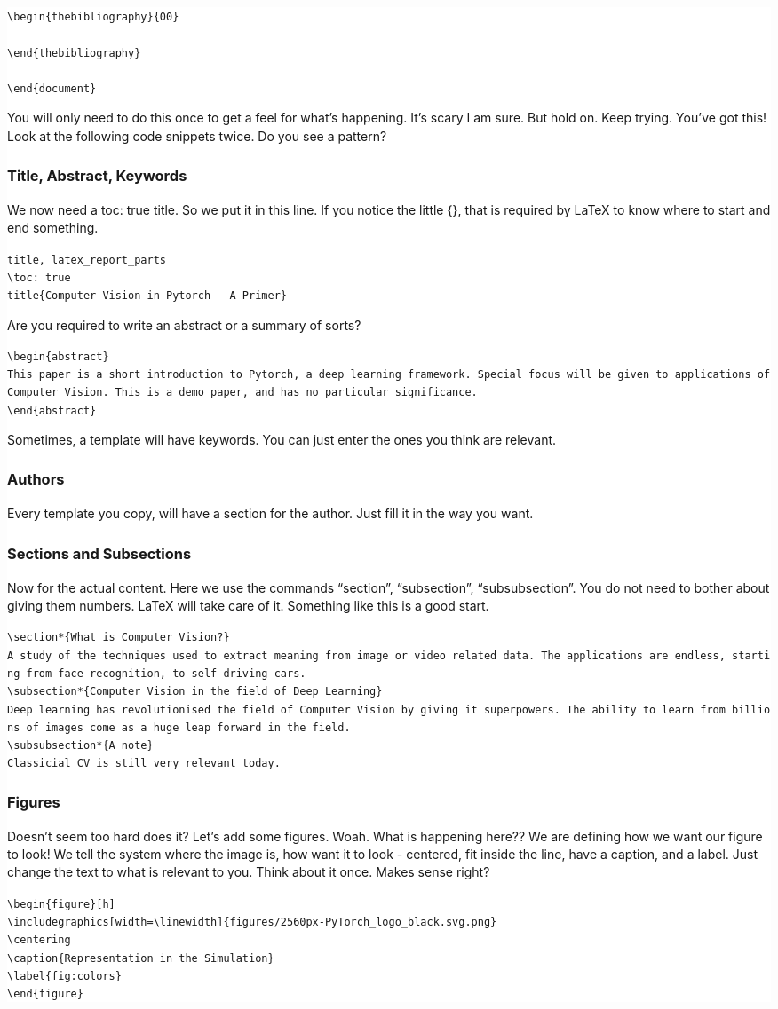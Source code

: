 ```tex,latex_report_template,latex_report_template
\begin{thebibliography}{00}

\end{thebibliography}

\end{document}

```

You will only need to do this once to get a feel for what’s happening. It’s scary I am sure. But hold on. Keep trying. You’ve got this!
Look at the following code snippets twice. Do you see a pattern?

### Title, Abstract, Keywords
We now need a toc: true
title. So we put it in this line. If you notice the little {}, that is required by LaTeX to know where to start and end something.
```tex,latex_report_toc: true
title, latex_report_parts
\toc: true
title{Computer Vision in Pytorch - A Primer}
```
Are you required to write an abstract or a summary of sorts?
```tex,latex_report_abstract, latex_report_parts
\begin{abstract}
This paper is a short introduction to Pytorch, a deep learning framework. Special focus will be given to applications of Computer Vision. This is a demo paper, and has no particular significance.
\end{abstract}
```
Sometimes, a template will have keywords. You can just enter the ones you think are relevant.

### Authors
Every template you copy, will have a section for the author. Just fill it in the way you want.

### Sections and Subsections
Now for the actual content. Here we use the commands “section”, “subsection”, “subsubsection”. You do not need to bother about giving them numbers. LaTeX will take care of it.
Something like this is a good start.
```tex,latex_report_section, latex_report_parts
\section*{What is Computer Vision?}
A study of the techniques used to extract meaning from image or video related data. The applications are endless, starting from face recognition, to self driving cars.
\subsection*{Computer Vision in the field of Deep Learning}
Deep learning has revolutionised the field of Computer Vision by giving it superpowers. The ability to learn from billions of images come as a huge leap forward in the field.
\subsubsection*{A note}
Classicial CV is still very relevant today.
```

### Figures
Doesn’t seem too hard does it? Let’s add some figures. Woah. What is happening here??
We are defining how we want our figure to look! We tell the system where the image is, how want it to look - centered, fit inside the line, have a caption, and a label. Just change the text to what is relevant to you.
Think about it once. Makes sense right?
```tex,latex_report_fgure, latex_report_parts
\begin{figure}[h]
\includegraphics[width=\linewidth]{figures/2560px-PyTorch_logo_black.svg.png}
\centering
\caption{Representation in the Simulation}
\label{fig:colors}
\end{figure}
```
